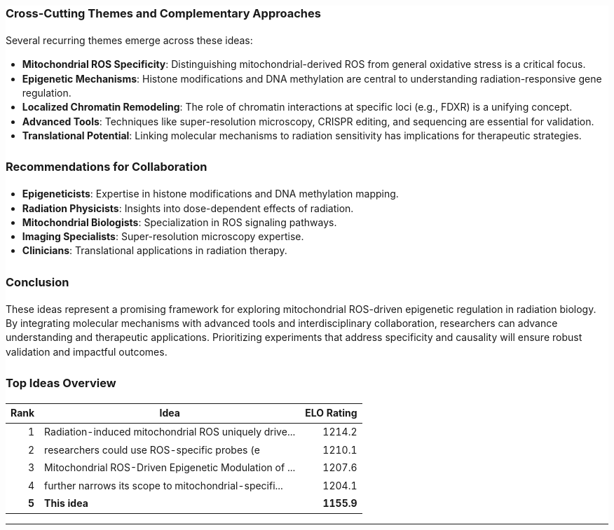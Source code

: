 
### Cross-Cutting Themes and Complementary Approaches
Several recurring themes emerge across these ideas:  
- **Mitochondrial ROS Specificity**: Distinguishing mitochondrial-derived ROS from general oxidative stress is a critical focus.  
- **Epigenetic Mechanisms**: Histone modifications and DNA methylation are central to understanding radiation-responsive gene regulation.  
- **Localized Chromatin Remodeling**: The role of chromatin interactions at specific loci (e.g., FDXR) is a unifying concept.  
- **Advanced Tools**: Techniques like super-resolution microscopy, CRISPR editing, and sequencing are essential for validation.  
- **Translational Potential**: Linking molecular mechanisms to radiation sensitivity has implications for therapeutic strategies.

### Recommendations for Collaboration
- **Epigeneticists**: Expertise in histone modifications and DNA methylation mapping.  
- **Radiation Physicists**: Insights into dose-dependent effects of radiation.  
- **Mitochondrial Biologists**: Specialization in ROS signaling pathways.  
- **Imaging Specialists**: Super-resolution microscopy expertise.  
- **Clinicians**: Translational applications in radiation therapy.

### Conclusion
These ideas represent a promising framework for exploring mitochondrial ROS-driven epigenetic regulation in radiation biology. By integrating molecular mechanisms with advanced tools and interdisciplinary collaboration, researchers can advance understanding and therapeutic applications. Prioritizing experiments that address specificity and causality will ensure robust validation and impactful outcomes.

### Top Ideas Overview

| Rank | Idea | ELO Rating |
|---:|---|---:|
| 1 | Radiation-induced mitochondrial ROS uniquely drive... | 1214.2 |
| 2 | researchers could use ROS-specific probes (e | 1210.1 |
| 3 | Mitochondrial ROS-Driven Epigenetic Modulation of ... | 1207.6 |
| 4 | further narrows its scope to mitochondrial-specifi... | 1204.1 |
| **5** | **This idea** | **1155.9** |


---

